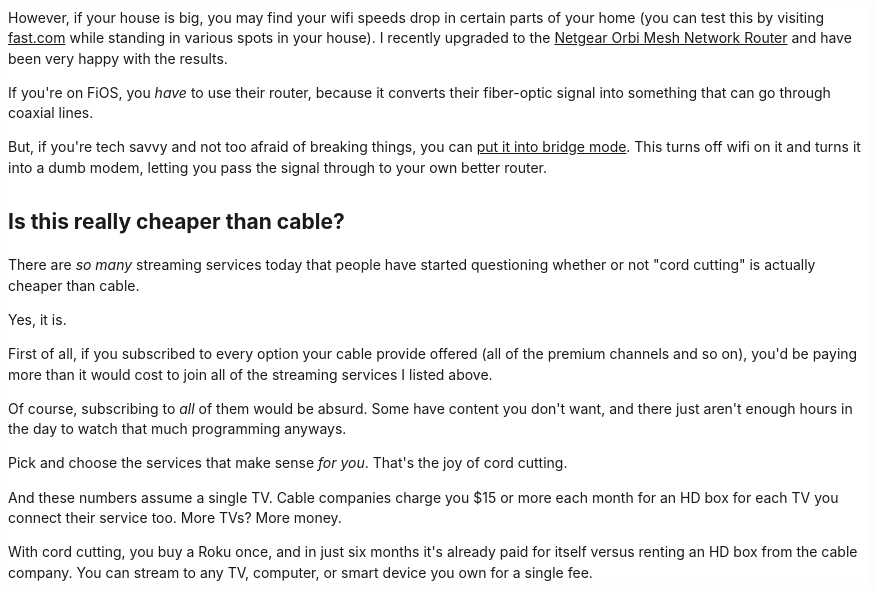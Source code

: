 However, if your house is big, you may find your wifi speeds drop in certain parts of your home (you can test this by visiting [fast.com](https://fast.com) while standing in various spots in your house). I recently upgraded to the [Netgear Orbi Mesh Network Router](https://www.netgear.com/orbi/default.aspx) and have been very happy with the results.

If you're on FiOS, you *have* to use their router, because it converts their fiber-optic signal into something that can go through coaxial lines.

But, if you're tech savvy and not too afraid of breaking things, you can [put it into bridge mode](http://www.hanselman.com/blog/SimplifyingYourNetworkWithABridgeMakingAnFIOsActionTecMI424WRANetworkBridge.aspx). This turns off wifi on it and turns it into a dumb modem, letting you pass the signal through to your own better router.


## Is this really cheaper than cable?

There are *so many* streaming services today that people have started questioning whether or not "cord cutting" is actually cheaper than cable.

Yes, it is.

First of all, if you subscribed to every option your cable provide offered (all of the premium channels and so on), you'd be paying more than it would cost to join all of the streaming services I listed above.

Of course, subscribing to *all* of them would be absurd. Some have content you don't want, and there just aren't enough hours in the day to watch that much programming anyways.

Pick and choose the services that make sense *for you*. That's the joy of cord cutting.

And these numbers assume a single TV. Cable companies charge you $15 or more each month for an HD box for each TV you connect their service too. More TVs? More money.

With cord cutting, you buy a Roku once, and in just six months it's already paid for itself versus renting an HD box from the cable company. You can stream to any TV, computer, or smart device you own for a single fee.